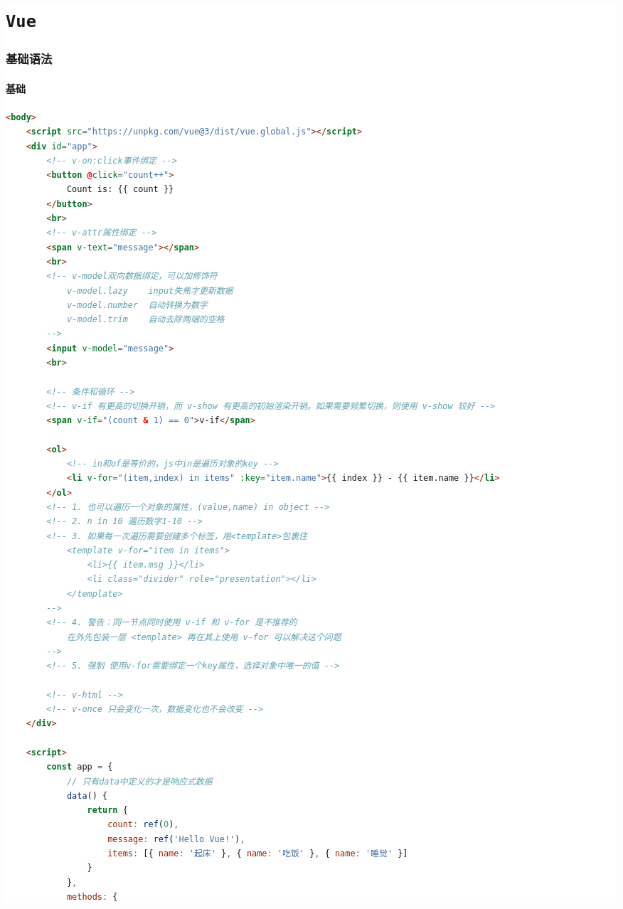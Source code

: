 # `Vue`

### 基础语法

#### 基础

```html
<body>
    <script src="https://unpkg.com/vue@3/dist/vue.global.js"></script>
    <div id="app">
        <!-- v-on:click事件绑定 -->
        <button @click="count++">
            Count is: {{ count }}
        </button>
        <br>
        <!-- v-attr属性绑定 -->
        <span v-text="message"></span>
        <br>
        <!-- v-model双向数据绑定，可以加修饰符
			v-model.lazy	input失焦才更新数据
			v-model.number	自动转换为数字
			v-model.trim	自动去除两端的空格
		-->
        <input v-model="message">
        <br>
        
        <!-- 条件和循环 -->
        <!-- v-if 有更高的切换开销，而 v-show 有更高的初始渲染开销。如果需要频繁切换，则使用 v-show 较好 -->
        <span v-if="(count & 1) == 0">v-if</span>

        <ol>
            <!-- in和of是等价的，js中in是遍历对象的key -->
            <li v-for="(item,index) in items" :key="item.name">{{ index }} - {{ item.name }}</li>
        </ol>
        <!-- 1. 也可以遍历一个对象的属性，(value,name) in object -->
        <!-- 2. n in 10 遍历数字1-10 -->
        <!-- 3. 如果每一次遍历需要创建多个标签，用<template>包裹住
            <template v-for="item in items">
                <li>{{ item.msg }}</li>
                <li class="divider" role="presentation"></li>
            </template>
        -->
        <!-- 4. 警告：同一节点同时使用 v-if 和 v-for 是不推荐的
			在外先包装一层 <template> 再在其上使用 v-for 可以解决这个问题
		-->
        <!-- 5. 强制 使用v-for需要绑定一个key属性，选择对象中唯一的值 -->
        
        <!-- v-html -->
        <!-- v-once 只会变化一次，数据变化也不会改变 -->
    </div>

    <script>
        const app = {
            // 只有data中定义的才是响应式数据
            data() {
                return {
                    count: ref(0),
                    message: ref('Hello Vue!'),
                    items: [{ name: '起床' }, { name: '吃饭' }, { name: '睡觉' }]
                }
            },
            methods: {
```